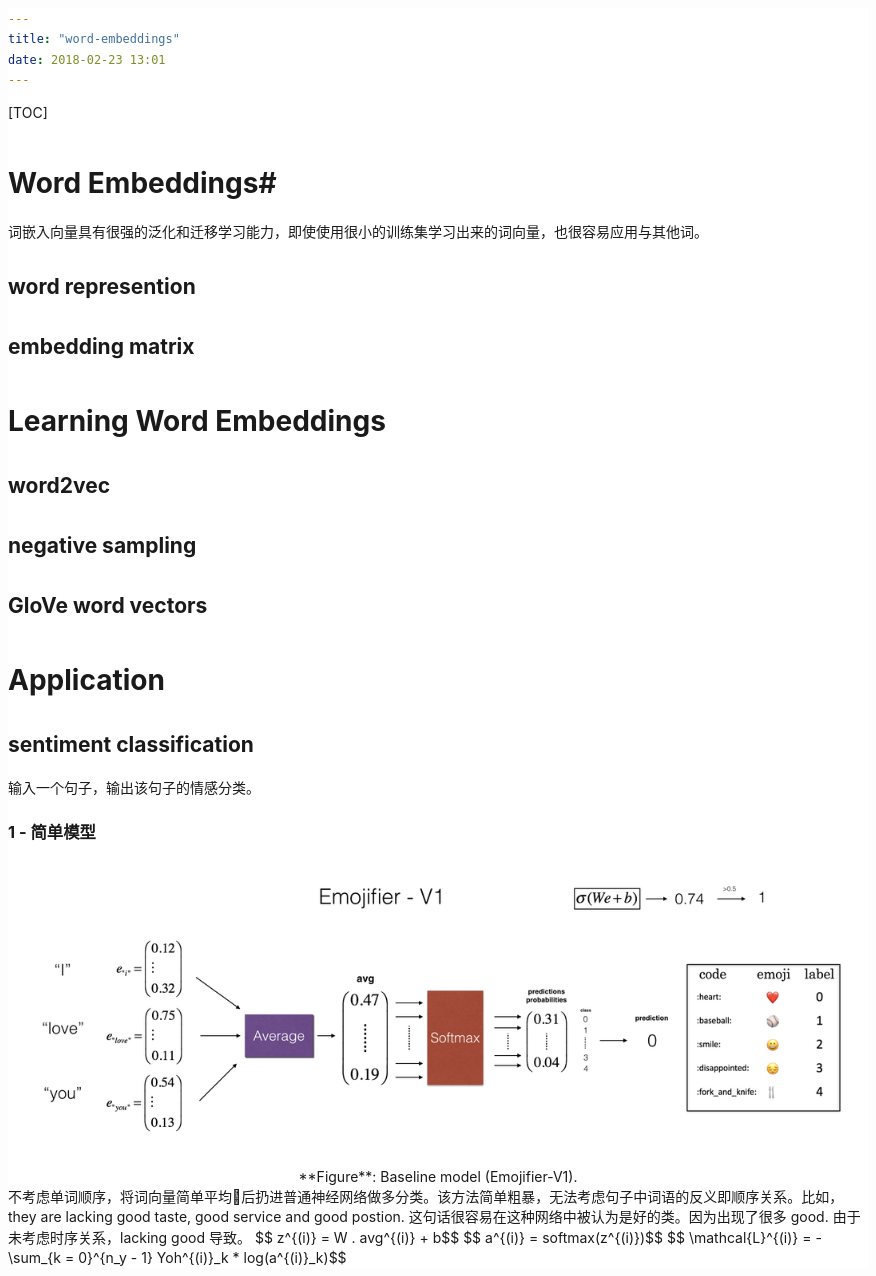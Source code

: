 ```yaml
---
title: "word-embeddings"
date: 2018-02-23 13:01
---
```


[TOC]

# Word Embeddings#
词嵌入向量具有很强的泛化和迁移学习能力，即使使用很小的训练集学习出来的词向量，也很容易应用与其他词。
## word represention
## embedding matrix

# Learning Word Embeddings
## word2vec
## negative sampling
## GloVe word vectors

# Application
## sentiment classification
输入一个句子，输出该句子的情感分类。
### 1 - 简单模型
<center>
<img src="/static/images/ML/DL/rnn/Emojifier-V1.png" style="width:900px;height:300px;">
<caption><center> **Figure**: Baseline model (Emojifier-V1).</center></caption>
</center>
不考虑单词顺序，将词向量简单平均后扔进普通神经网络做多分类。该方法简单粗暴，无法考虑句子中词语的反义即顺序关系。比如，they are lacking good taste, good service and good postion. 这句话很容易在这种网络中被认为是好的类。因为出现了很多 good. 由于未考虑时序关系，lacking good 导致。
$$ z^{(i)} = W . avg^{(i)} + b$$
$$ a^{(i)} = softmax(z^{(i)})$$
$$ \mathcal{L}^{(i)} = - \sum_{k = 0}^{n_y - 1} Yoh^{(i)}_k * log(a^{(i)}_k)$$
